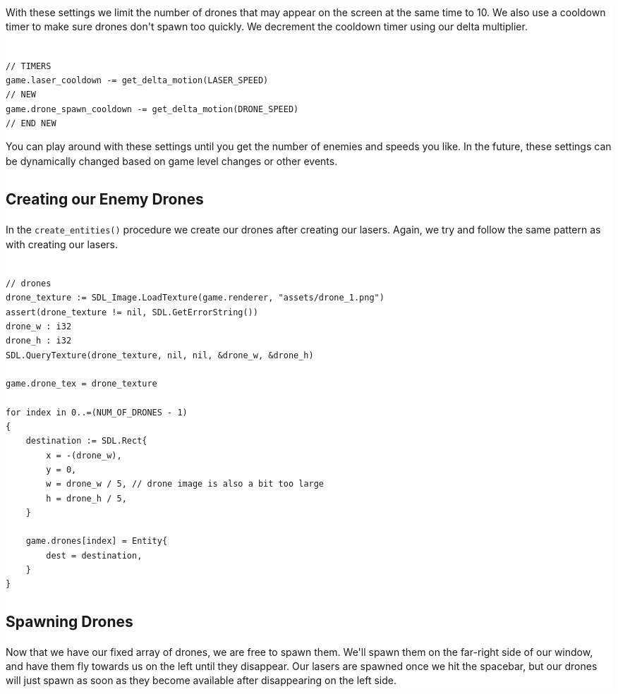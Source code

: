 With these settings we limit the number of drones that may appear on the screen at the same time to 10. We also use a cooldown timer to make sure drones don't spawn too quickly. We decrement the cooldown timer using our delta multiplier.

```odin

// TIMERS
game.laser_cooldown -= get_delta_motion(LASER_SPEED)
// NEW
game.drone_spawn_cooldown -= get_delta_motion(DRONE_SPEED)
// END NEW

```

You can play around with these settings until you get the number of enemies and speeds you like. In the future, these settings can be dynamically changed based on game level changes or other events.

## Creating our Enemy Drones

In the `create_entities()` procedure we create our drones after creating our lasers. Again, we try and follow the same pattern as with creating our lasers.

```odin

// drones
drone_texture := SDL_Image.LoadTexture(game.renderer, "assets/drone_1.png")
assert(drone_texture != nil, SDL.GetErrorString())
drone_w : i32
drone_h : i32
SDL.QueryTexture(drone_texture, nil, nil, &drone_w, &drone_h)

game.drone_tex = drone_texture

for index in 0..=(NUM_OF_DRONES - 1)
{
	destination := SDL.Rect{
		x = -(drone_w),
		y = 0,
		w = drone_w / 5, // drone image is also a bit too large
		h = drone_h / 5,
	}

	game.drones[index] = Entity{
		dest = destination,
	}
}

```

## Spawning Drones

Now that we have our fixed array of drones, we are free to spawn them. We'll spawn them on the far-right side of our window, and have them fly towards us on the left until they disappear. Our lasers are spawned once we hit the spacebar, but our drones will just spawn as soon as they become available after disappearing on the left side.
